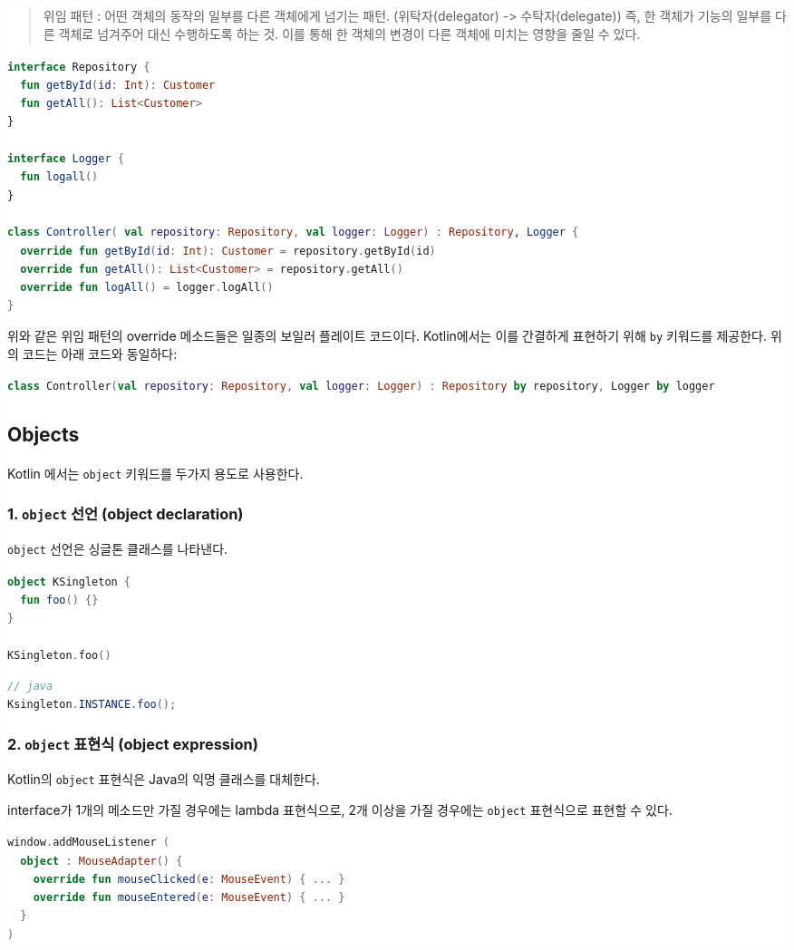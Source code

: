 > 위임 패턴 : 어떤 객체의 동작의 일부를 다른 객체에게 넘기는 패턴. (위탁자(delegator) -> 수탁자(delegate)) 즉, 한 객체가 기능의 일부를 다른 객체로 넘겨주어 대신 수행하도록 하는 것. 이를 통해 한 객체의 변경이 다른 객체에 미치는 영향을 줄일 수 있다.

```kotlin
interface Repository {
  fun getById(id: Int): Customer
  fun getAll(): List<Customer>
}

interface Logger {
  fun logall()
}

class Controller( val repository: Repository, val logger: Logger) : Repository, Logger {
  override fun getById(id: Int): Customer = repository.getById(id)
  override fun getAll(): List<Customer> = repository.getAll()
  override fun logAll() = logger.logAll()
}
```

위와 같은 위임 패턴의 override 메소드들은 일종의 보일러 플레이트 코드이다. Kotlin에서는 이를 간결하게 표현하기 위해 `by` 키워드를 제공한다. 위의 코드는 아래 코드와 동일하다:

```kotlin
class Controller(val repository: Repository, val logger: Logger) : Repository by repository, Logger by logger
```

## Objects

Kotlin 에서는 `object` 키워드를 두가지 용도로 사용한다.

### 1. `object` 선언 (object declaration)

`object` 선언은 싱글톤 클래스를 나타낸다.

```kotlin
object KSingleton {
  fun foo() {}
}

KSingleton.foo()
```

```java
// java
Ksingleton.INSTANCE.foo();
```

### 2. `object` 표현식 (object expression)

Kotlin의 `object` 표현식은 Java의 익명 클래스를 대체한다.

interface가 1개의 메소드만 가질 경우에는 lambda 표현식으로, 2개 이상을 가질 경우에는 `object` 표현식으로 표현할 수 있다.

```kotlin
window.addMouseListener (
  object : MouseAdapter() {
    override fun mouseClicked(e: MouseEvent) { ... }
    override fun mouseEntered(e: MouseEvent) { ... }
  }
)
```
